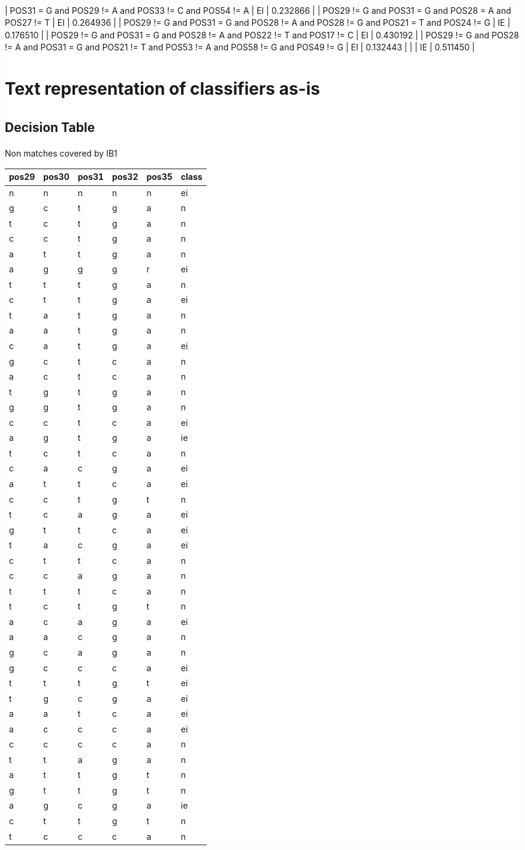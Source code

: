 | POS31 = G and POS29 != A and POS33 != C and POS54 != A | EI | 0.232866 |
| POS29 != G and POS31 = G and POS28 = A and POS27 != T | EI | 0.264936 |
| POS29 != G and POS31 = G and POS28 != A and POS28 != G and POS21 = T and POS24 != G | IE | 0.176510 |
| POS29 != G and POS31 = G and POS28 != A and POS22 != T and POS17 != C | EI | 0.430192 |
| POS29 != G and POS28 != A and POS31 = G and POS21 != T and POS53 != A and POS58 != G and POS49 != G | EI | 0.132443 |
|  | IE | 0.511450 |


# Text representation of classifiers as-is

## Decision Table

Non matches covered by IB1

pos29|pos30|pos31|pos32|pos35|class
---|---|---|---|---|---
n|n|n|n|n|ei
g|c|t|g|a|n
t|c|t|g|a|n
c|c|t|g|a|n
a|t|t|g|a|n
a|g|g|g|r|ei
t|t|t|g|a|n
c|t|t|g|a|ei
t|a|t|g|a|n
a|a|t|g|a|n
c|a|t|g|a|ei
g|c|t|c|a|n
a|c|t|c|a|n
t|g|t|g|a|n
g|g|t|g|a|n
c|c|t|c|a|ei
a|g|t|g|a|ie
t|c|t|c|a|n
c|a|c|g|a|ei
a|t|t|c|a|ei
c|c|t|g|t|n
t|c|a|g|a|ei
g|t|t|c|a|ei
t|a|c|g|a|ei
c|t|t|c|a|n
c|c|a|g|a|n
t|t|t|c|a|n
t|c|t|g|t|n
a|c|a|g|a|ei
a|a|c|g|a|n
g|c|a|g|a|n
g|c|c|c|a|ei
t|t|t|g|t|ei
t|g|c|g|a|ei
a|a|t|c|a|ei
a|c|c|c|a|ei
c|c|c|c|a|n
t|t|a|g|a|n
a|t|t|g|t|n
g|t|t|g|t|n
a|g|c|g|a|ie
c|t|t|g|t|n
t|c|c|c|a|n